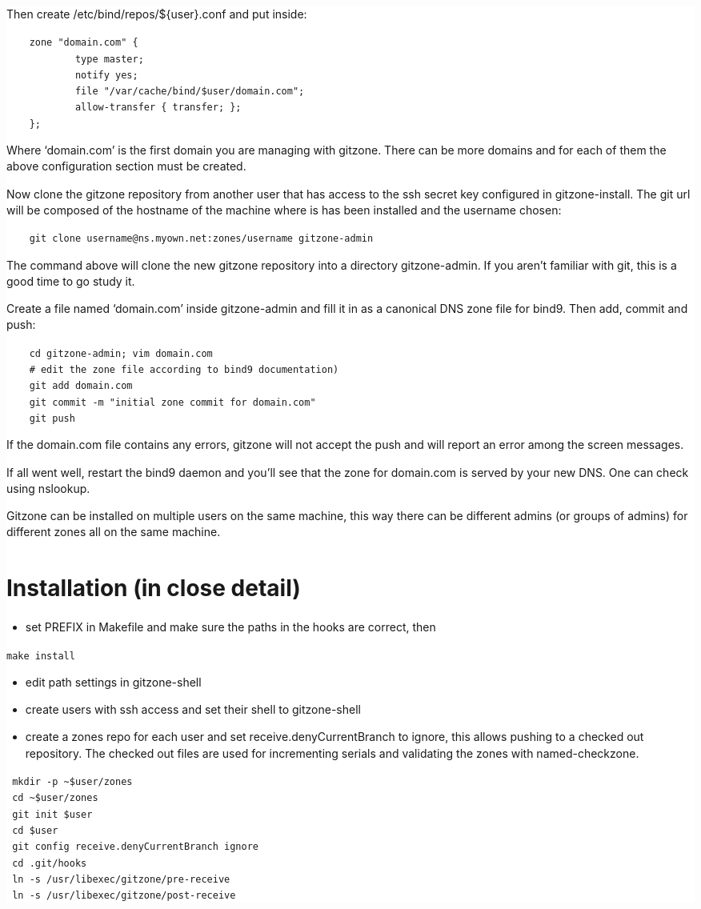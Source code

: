 Then create /etc/bind/repos/${user}.conf and put inside:
```
    zone "domain.com" {
            type master;
            notify yes;
            file "/var/cache/bind/$user/domain.com";
            allow-transfer { transfer; };
    };
```
Where ‘domain.com’ is the first domain you are managing with gitzone. There can be more domains and for each of them the above configuration section must be created.

Now clone the gitzone repository from another user that has access to the ssh secret key configured in gitzone-install. The git url will be composed of the hostname of the machine where is has been installed and the username chosen:
```
    git clone username@ns.myown.net:zones/username gitzone-admin
```
The command above will clone the new gitzone repository into a directory gitzone-admin. If you aren’t familiar with git, this is a good time to go study it.

Create a file named ‘domain.com’ inside gitzone-admin and fill it in as a canonical DNS zone file for bind9. Then add, commit and push:
```
    cd gitzone-admin; vim domain.com
    # edit the zone file according to bind9 documentation)
    git add domain.com
    git commit -m "initial zone commit for domain.com"
    git push
```
If the domain.com file contains any errors, gitzone will not accept the push and will report an error among the screen messages.

If all went well, restart the bind9 daemon and you’ll see that the zone for domain.com is served by your new DNS. One can check using nslookup.

Gitzone can be installed on multiple users on the same machine, this way there can be different admins (or groups of admins) for different zones all on the same machine.

# Installation (in close detail)

*   set PREFIX in Makefile and make sure the paths in the hooks are correct, then
```
make install
```
*   edit path settings in gitzone-shell

*   create users with ssh access and set their shell to gitzone-shell

*   create a zones repo for each user and set receive.denyCurrentBranch to ignore, this allows pushing to a checked out repository. The checked out files are used for incrementing serials and validating the zones with named-checkzone.

```
 mkdir -p ~$user/zones
 cd ~$user/zones
 git init $user
 cd $user
 git config receive.denyCurrentBranch ignore
 cd .git/hooks
 ln -s /usr/libexec/gitzone/pre-receive
 ln -s /usr/libexec/gitzone/post-receive
```

